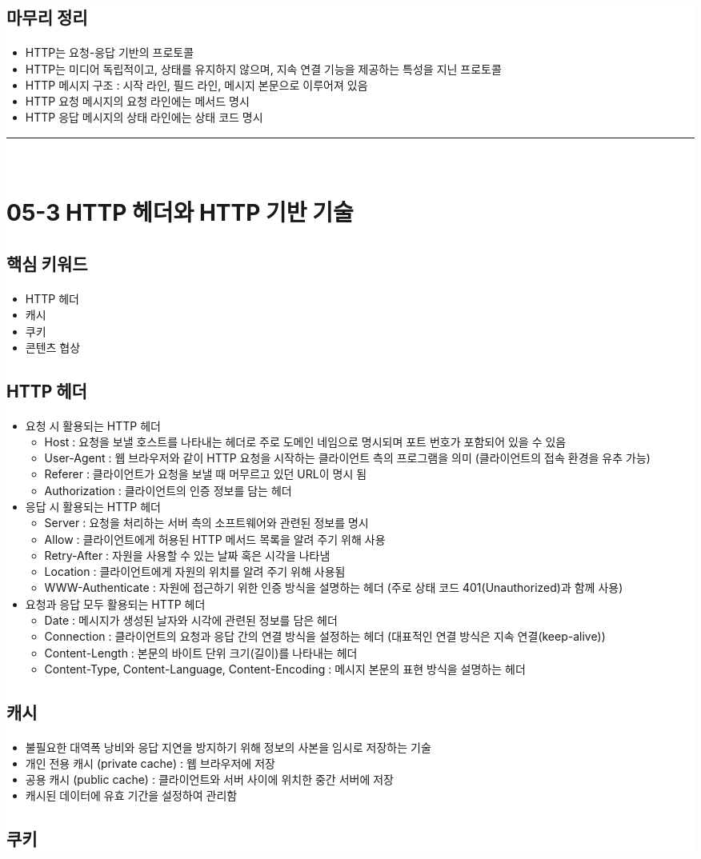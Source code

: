     

## 마무리 정리

- HTTP는 요청-응답 기반의 프로토콜
- HTTP는 미디어 독립적이고, 상태를 유지하지 않으며, 지속 연결 기능을 제공하는 특성을 지닌 프로토콜
- HTTP 메시지 구조 : 시작 라인, 필드 라인, 메시지 본문으로 이루어져 있음
- HTTP 요청 메시지의 요청 라인에는 메서드 명시
- HTTP 응답 메시지의 상태 라인에는 상태 코드 명시

<hr>
<br>

# **05-3 HTTP 헤더와 HTTP 기반 기술**

## 핵심 키워드

- HTTP 헤더
- 캐시
- 쿠키
- 콘텐츠 협상

## HTTP 헤더

- 요청 시 활용되는 HTTP 헤더
    - Host : 요청을 보낼 호스트를 나타내는 헤더로 주로 도메인 네임으로 명시되며 포트 번호가 포함되어 있을 수 있음
    - User-Agent : 웹 브라우저와 같이 HTTP 요청을 시작하는 클라이언트 측의 프로그램을 의미 (클라이언트의 접속 환경을 유추 가능)
    - Referer : 클라이언트가 요청을 보낼 때 머무르고 있던 URL이 명시 됨
    - Authorization : 클라이언트의 인증 정보를 담는 헤더
- 응답 시 활용되는 HTTP 헤더
    - Server : 요청을 처리하는 서버 측의 소프트웨어와 관련된 정보를 명시
    - Allow : 클라이언트에게 허용된 HTTP 메서드 목록을 알려 주기 위해 사용
    - Retry-After : 자원을 사용할 수 있는 날짜 혹은 시각을 나타냄
    - Location : 클라이언트에게 자원의 위치를 알려 주기 위해 사용됨
    - WWW-Authenticate : 자원에 접근하기 위한 인증 방식을 설명하는 헤더 (주로 상태 코드 401(Unauthorized)과 함께 사용)
- 요청과 응답 모두 활용되는 HTTP 헤더
    - Date : 메시지가 생성된 날자와 시각에 관련된 정보를 담은 헤더
    - Connection : 클라이언트의 요청과 응답 간의 연결 방식을 설정하는 헤더 (대표적인 연결 방식은 지속 연결(keep-alive))
    - Content-Length : 본문의 바이트 단위 크기(길이)를 나타내는 헤더
    - Content-Type, Content-Language, Content-Encoding : 메시지 본문의 표현 방식을 설명하는 헤더

## 캐시

- 불필요한 대역폭 낭비와 응답 지연을 방지하기 위해 정보의 사본을 임시로 저장하는 기술
- 개인 전용 캐시 (private cache) : 웹 브라우저에 저장
- 공용 캐시 (public cache) : 클라이언트와 서버 사이에 위치한 중간 서버에 저장
- 캐시된 데이터에 유효 기간을 설정하여 관리함

## 쿠키
